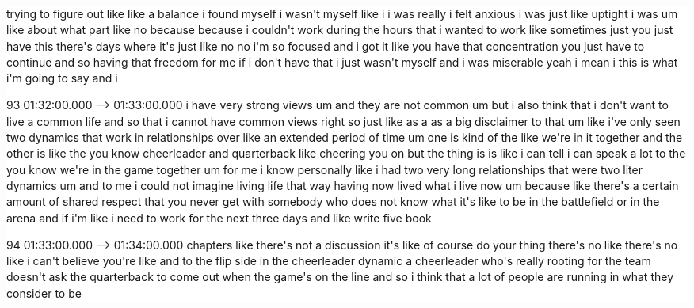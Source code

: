 trying to figure out like like a balance
i found myself i wasn't myself like i i
was really
i felt anxious i was just like uptight i
was um
like about what part like no because
because i couldn't work during the hours
that i wanted to work like sometimes
just you just have this there's days
where it's just like no no i'm so
focused and i got it like you have that
concentration you just have to continue
and so having that freedom for me if i
don't have that i just wasn't myself and
i was miserable yeah
i mean i this is
what i'm going to say and i

93
01:32:00.000 --> 01:33:00.000
i have very strong views um
and they are not common um but i also
think that
i don't want to live a common life and
so that i cannot have common views right
so just like as a as a big disclaimer to
that um like i've only seen two dynamics
that work in relationships over like an
extended period of time um one is kind
of the like we're in it together and the
other is like the
you know cheerleader and quarterback
like cheering you on
but the thing is is like
i can tell i can speak a lot to the you
know we're in the game together um for
me i know personally like i had two
very long relationships that were two
liter dynamics um and to me
i could not imagine living life that way
having now lived what i live now
um because like there's a certain amount
of shared respect that you never get
with somebody who does not know what
it's like to be in the battlefield or in
the arena
and
if i'm like i need to work for the next
three days and like write five book

94
01:33:00.000 --> 01:34:00.000
chapters like there's not a discussion
it's like of course do your thing
there's no like there's no like i can't
believe you're like
and to the flip side in the cheerleader
dynamic
a cheerleader who's really rooting for
the team
doesn't ask the quarterback to come out
when the game's on the line
and so i think that a lot of people are
running in what they consider to be